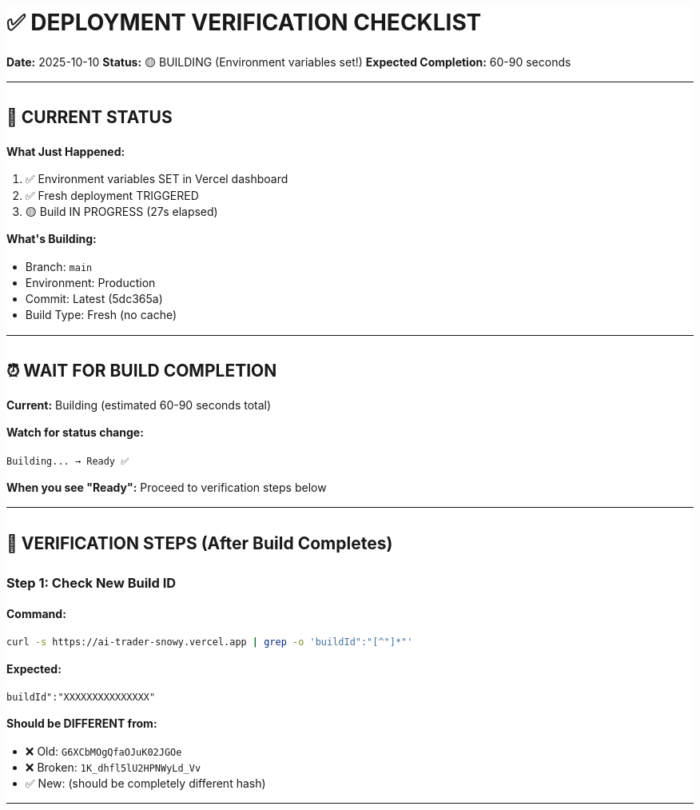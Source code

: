# ✅ DEPLOYMENT VERIFICATION CHECKLIST

**Date:** 2025-10-10
**Status:** 🟡 BUILDING (Environment variables set!)
**Expected Completion:** 60-90 seconds

---

## 🎯 CURRENT STATUS

**What Just Happened:**
1. ✅ Environment variables SET in Vercel dashboard
2. ✅ Fresh deployment TRIGGERED
3. 🟡 Build IN PROGRESS (27s elapsed)

**What's Building:**
- Branch: `main`
- Environment: Production
- Commit: Latest (5dc365a)
- Build Type: Fresh (no cache)

---

## ⏰ WAIT FOR BUILD COMPLETION

**Current:** Building (estimated 60-90 seconds total)

**Watch for status change:**
```
Building... → Ready ✅
```

**When you see "Ready":** Proceed to verification steps below

---

## 🧪 VERIFICATION STEPS (After Build Completes)

### Step 1: Check New Build ID

**Command:**
```bash
curl -s https://ai-trader-snowy.vercel.app | grep -o 'buildId":"[^"]*"'
```

**Expected:**
```
buildId":"XXXXXXXXXXXXXXX"
```

**Should be DIFFERENT from:**
- ❌ Old: `G6XCbMOgQfaOJuK02JGOe`
- ❌ Broken: `1K_dhfl5lU2HPNWyLd_Vv`
- ✅ New: (should be completely different hash)

---